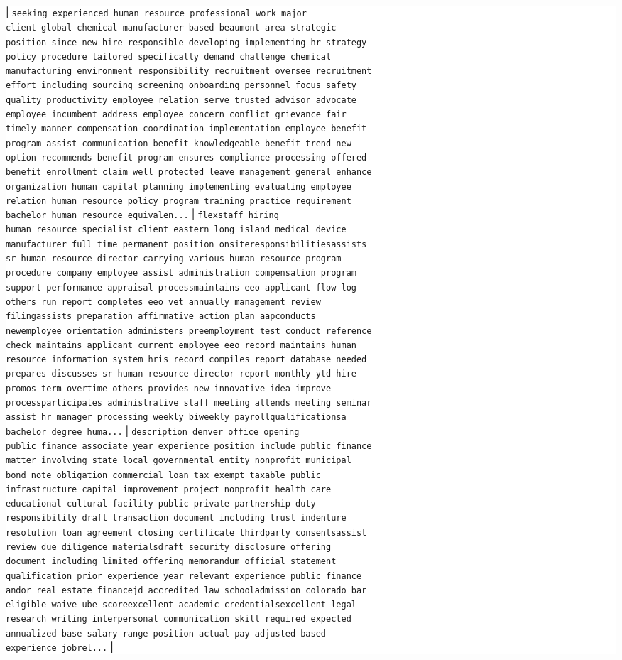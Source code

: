   | <code>seeking experienced human resource professional work major client global chemical manufacturer based beaumont area strategic position since new hire responsible developing implementing hr strategy policy procedure tailored specifically demand challenge chemical manufacturing environment responsibility recruitment oversee recruitment effort including sourcing screening onboarding personnel focus safety quality productivity employee relation serve trusted advisor advocate employee incumbent address employee concern conflict grievance fair timely manner compensation coordination implementation employee benefit program assist communication benefit knowledgeable benefit trend new option recommends benefit program ensures compliance processing offered benefit enrollment claim well protected leave management general enhance organization human capital planning implementing evaluating employee relation human resource policy program training practice requirement bachelor human resource equivalen...</code> | <code>flexstaff hiring human resource specialist client eastern long island medical device manufacturer full time permanent position onsiteresponsibilitiesassists sr human resource director carrying various human resource program procedure company employee assist administration compensation program support performance appraisal processmaintains eeo applicant flow log others run report completes eeo vet annually management review filingassists preparation affirmative action plan aapconducts newemployee orientation administers preemployment test conduct reference check maintains applicant current employee eeo record maintains human resource information system hris record compiles report database needed prepares discusses sr human resource director report monthly ytd hire promos term overtime others provides new innovative idea improve processparticipates administrative staff meeting attends meeting seminar assist hr manager processing weekly biweekly payrollqualificationsa bachelor degree huma...</code> | <code>description denver office opening public finance associate year experience position include public finance matter involving state local governmental entity nonprofit municipal bond note obligation commercial loan tax exempt taxable public infrastructure capital improvement project nonprofit health care educational cultural facility public private partnership duty responsibility draft transaction document including trust indenture resolution loan agreement closing certificate thirdparty consentsassist review due diligence materialsdraft security disclosure offering document including limited offering memorandum official statement qualification prior experience year relevant experience public finance andor real estate financejd accredited law schooladmission colorado bar eligible waive ube scoreexcellent academic credentialsexcellent legal research writing interpersonal communication skill required expected annualized base salary range position actual pay adjusted based experience jobrel...</code> |